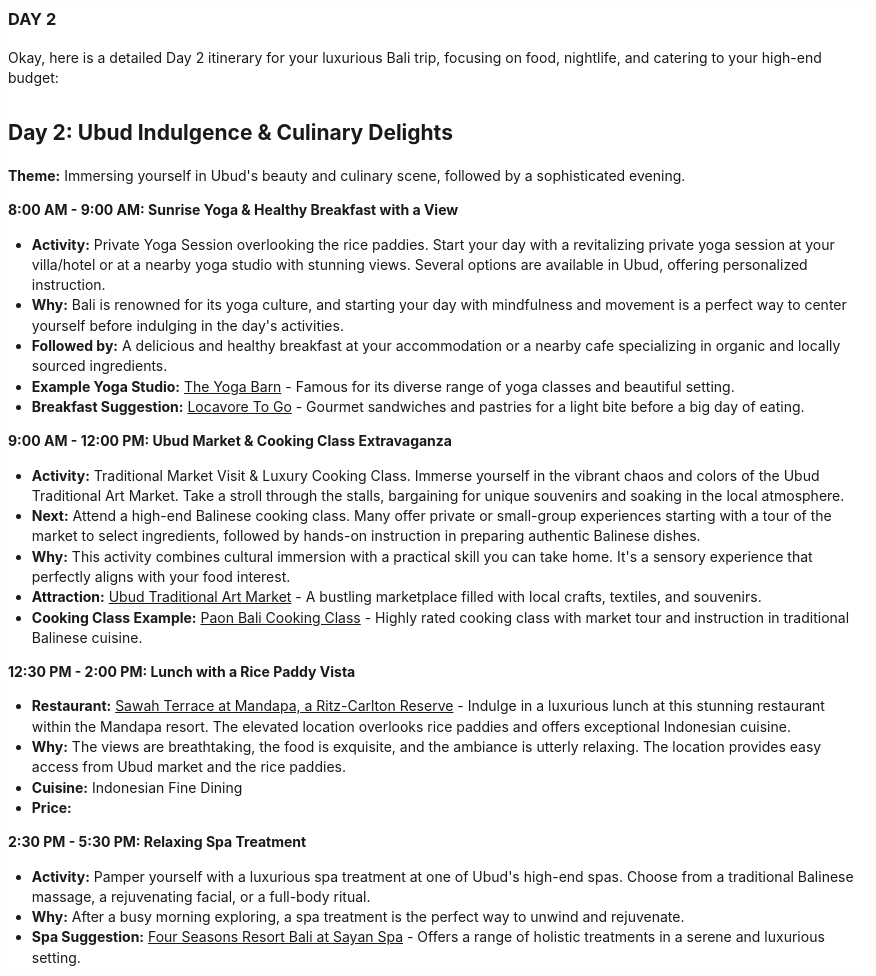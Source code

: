 
### DAY 2

Okay, here is a detailed Day 2 itinerary for your luxurious Bali trip, focusing on food, nightlife, and catering to your high-end budget:

## Day 2: Ubud Indulgence & Culinary Delights

**Theme:** Immersing yourself in Ubud's beauty and culinary scene, followed by a sophisticated evening.

**8:00 AM - 9:00 AM: Sunrise Yoga & Healthy Breakfast with a View**

*   **Activity:** Private Yoga Session overlooking the rice paddies. Start your day with a revitalizing private yoga session at your villa/hotel or at a nearby yoga studio with stunning views. Several options are available in Ubud, offering personalized instruction.
*   **Why:** Bali is renowned for its yoga culture, and starting your day with mindfulness and movement is a perfect way to center yourself before indulging in the day's activities.
*   **Followed by:** A delicious and healthy breakfast at your accommodation or a nearby cafe specializing in organic and locally sourced ingredients.
*   **Example Yoga Studio:** [The Yoga Barn](https://www.theyogabarn.com/) - Famous for its diverse range of yoga classes and beautiful setting.
*   **Breakfast Suggestion:** [Locavore To Go](https://www.google.com/search?q=Locavore+To+Go+Ubud) - Gourmet sandwiches and pastries for a light bite before a big day of eating.

**9:00 AM - 12:00 PM: Ubud Market & Cooking Class Extravaganza**

*   **Activity:** Traditional Market Visit & Luxury Cooking Class. Immerse yourself in the vibrant chaos and colors of the Ubud Traditional Art Market. Take a stroll through the stalls, bargaining for unique souvenirs and soaking in the local atmosphere.
*   **Next:** Attend a high-end Balinese cooking class. Many offer private or small-group experiences starting with a tour of the market to select ingredients, followed by hands-on instruction in preparing authentic Balinese dishes.
*   **Why:** This activity combines cultural immersion with a practical skill you can take home. It's a sensory experience that perfectly aligns with your food interest.
*   **Attraction:** [Ubud Traditional Art Market](https://www.google.com/search?q=Ubud+Traditional+Art+Market) - A bustling marketplace filled with local crafts, textiles, and souvenirs.
*   **Cooking Class Example:** [Paon Bali Cooking Class](https://www.paon-bali.com/) - Highly rated cooking class with market tour and instruction in traditional Balinese cuisine.

**12:30 PM - 2:00 PM: Lunch with a Rice Paddy Vista**

*   **Restaurant:** [Sawah Terrace at Mandapa, a Ritz-Carlton Reserve](https://www.mandapareserve.com/dining/) - Indulge in a luxurious lunch at this stunning restaurant within the Mandapa resort. The elevated location overlooks rice paddies and offers exceptional Indonesian cuisine.
*   **Why:** The views are breathtaking, the food is exquisite, and the ambiance is utterly relaxing. The location provides easy access from Ubud market and the rice paddies.
*   **Cuisine:** Indonesian Fine Dining
*   **Price:** $$$$

**2:30 PM - 5:30 PM: Relaxing Spa Treatment**

*   **Activity:** Pamper yourself with a luxurious spa treatment at one of Ubud's high-end spas. Choose from a traditional Balinese massage, a rejuvenating facial, or a full-body ritual.
*   **Why:** After a busy morning exploring, a spa treatment is the perfect way to unwind and rejuvenate.
*   **Spa Suggestion:** [Four Seasons Resort Bali at Sayan Spa](https://www.fourseasons.com/sayan/spa/) - Offers a range of holistic treatments in a serene and luxurious setting.
